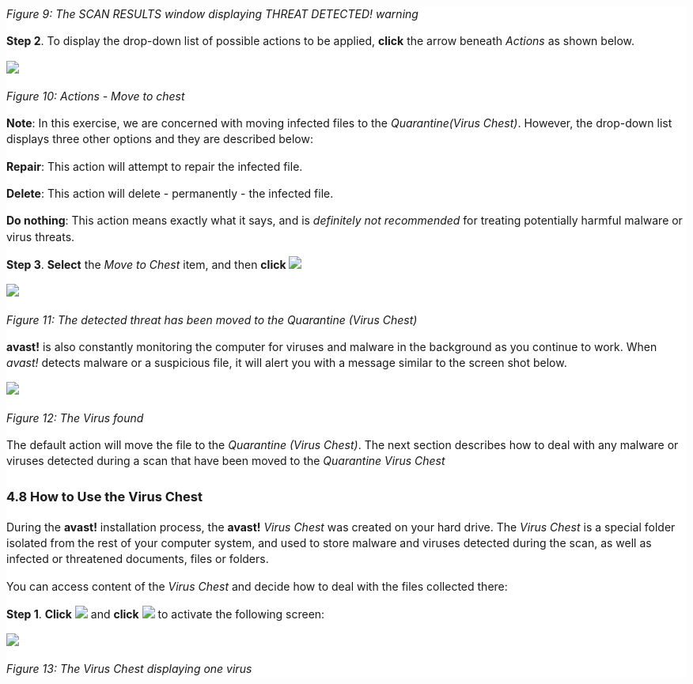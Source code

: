 *Figure 9: The SCAN RESULTS window displaying THREAT DETECTED! warning*

**Step 2**. To display the drop-down list of possible actions to be applied, **click** the arrow beneath *Actions* as shown below.


![](/sbox/screen/avast-en-1/72.png)

*Figure 10: Actions - Move to chest* 


**Note**: In this exercise, we are concerned with moving infected files to the *Quarantine(Virus Chest)*. However, the drop-down list displays three other options and they are described below:

**Repair**: This action will attempt to repair the infected file.

**Delete**: This action will delete - permanently - the infected file.

**Do nothing**: This action means exactly what it says, and is *definitely not recommended* for treating potentially harmful malware or virus threats.

**Step 3**. **Select** the *Move to Chest* item, and then **click** ![](/sbox/screen/avast-en-1/71.png) 


![](/sbox/screen/avast-en-1/73.png)

*Figure 11: The detected threat has been moved to the Quarantine (Virus Chest)*

**avast!** is also constantly monitoring the computer for viruses and malware in the background as you continue to work. 
When *avast!* detects malware or a suspicious file, it will alert you with a message similar to the screen shot below. 

![](/sbox/screen/avast-en-1/81.png)

*Figure 12: The Virus found*

The default action will move the file to the *Quarantine (Virus Chest)*. The next section describes how to deal with any malware or viruses detected during a scan that have been moved to the *Quarantine Virus Chest*

<a name="4.8"></a>
### 4.8 How to Use the Virus Chest ###

During the **avast!** installation process, the **avast!** *Virus Chest* was created on your hard drive. The *Virus Chest* is a special folder isolated from the rest of your computer system, and used to store malware and viruses detected during the scan, as well as infected or threatened documents, files or folders. 

You can access content of the *Virus Chest* and decide how to deal with the files collected there:

**Step 1**. **Click** ![](/sbox/screen/avast-en-1/57.png) and **click** ![](/sbox/screen/avast-en-1/74.png) to activate the following screen:

![](/sbox/screen/avast-en-1/75.png)

*Figure 13: The Virus Chest displaying one virus*
